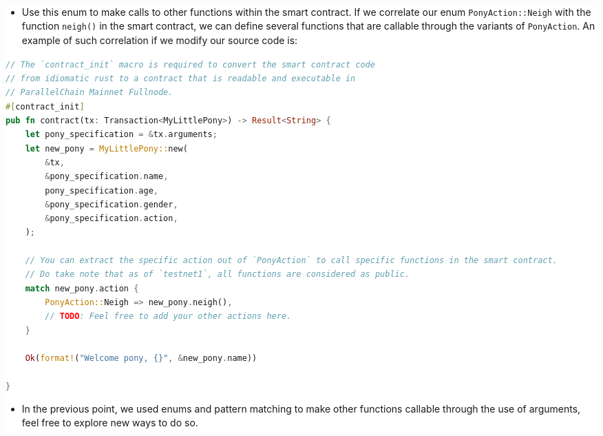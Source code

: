 * Use this enum to make calls to other functions within the smart contract. If we correlate our enum `PonyAction::Neigh` with the function `neigh()` in the smart contract, we can define several functions that are callable through the variants of `PonyAction`. An example of such correlation if we modify our source code is:
```rust hl_lines="12 15-20"
// The `contract_init` macro is required to convert the smart contract code
// from idiomatic rust to a contract that is readable and executable in
// ParallelChain Mainnet Fullnode.
#[contract_init]
pub fn contract(tx: Transaction<MyLittlePony>) -> Result<String> {
    let pony_specification = &tx.arguments;
    let new_pony = MyLittlePony::new(
        &tx, 
        &pony_specification.name, 
        pony_specification.age, 
        &pony_specification.gender,
        &pony_specification.action,
    );

    // You can extract the specific action out of `PonyAction` to call specific functions in the smart contract.
    // Do take note that as of `testnet1`, all functions are considered as public.
    match new_pony.action {
        PonyAction::Neigh => new_pony.neigh(),
        // TODO: Feel free to add your other actions here.
    }

    Ok(format!("Welcome pony, {}", &new_pony.name))

}
```
* In the previous point, we used enums and pattern matching to make other functions callable through the use of arguments, feel free to explore new ways to do so.
